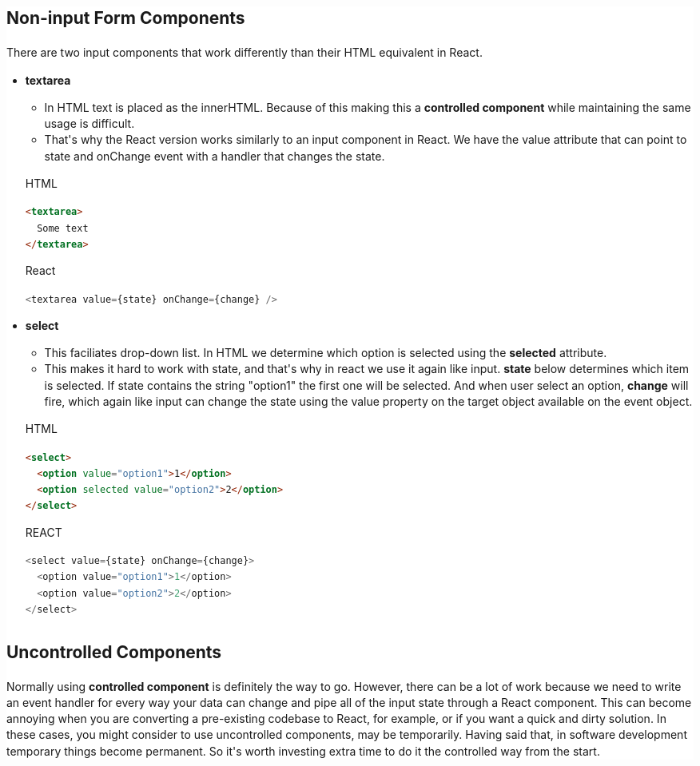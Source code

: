 ## Non-input Form Components

There are two input components that work differently than their HTML equivalent in React.

- **textarea**

  - In HTML text is placed as the innerHTML. Because of this making this a **controlled component** while maintaining the same usage is difficult.
  - That's why the React version works similarly to an input component in React. We have the value attribute that can point to state and onChange event with a handler that changes the state.

  HTML

  ```html
  <textarea>
    Some text
  </textarea>
  ```

  React

  ```js
  <textarea value={state} onChange={change} />
  ```

- **select**

  - This faciliates drop-down list. In HTML we determine which option is selected using the **selected** attribute.
  - This makes it hard to work with state, and that's why in react we use it again like input. **state** below determines which item is selected. If state contains the string "option1" the first one will be selected. And when user select an option, **change** will fire, which again like input can change the state using the value property on the target object available on the event object.

  HTML

  ```html
  <select>
    <option value="option1">1</option>
    <option selected value="option2">2</option>
  </select>
  ```

  REACT

  ```js
  <select value={state} onChange={change}>
    <option value="option1">1</option>
    <option value="option2">2</option>
  </select>
  ```

## Uncontrolled Components

Normally using **controlled component** is definitely the way to go. However, there can be a lot of work because we need to write an event handler for every way your data can change and pipe all of the input state through a React component.
This can become annoying when you are converting a pre-existing codebase to React, for example, or if you want a quick and dirty solution. In these cases, you might consider to use uncontrolled components, may be temporarily.
Having said that, in software development temporary things become permanent. So it's worth investing extra time to do it the controlled way from the start.
